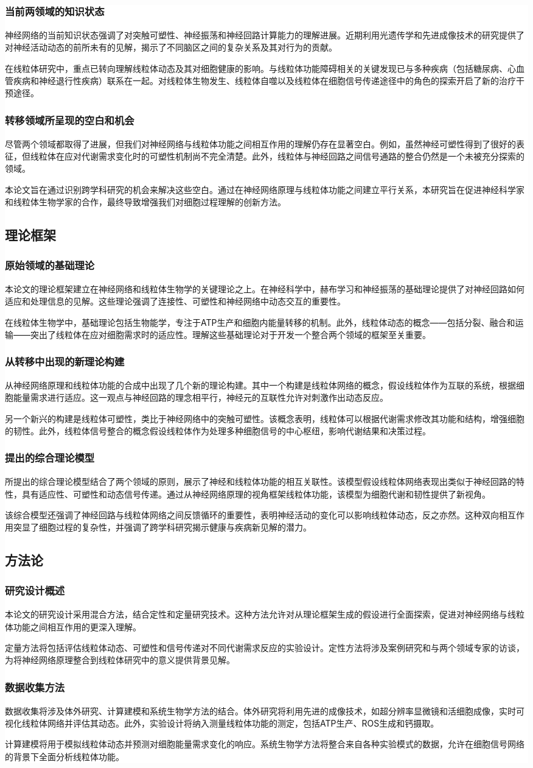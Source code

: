 ### 当前两领域的知识状态

神经网络的当前知识状态强调了对突触可塑性、神经振荡和神经回路计算能力的理解进展。近期利用光遗传学和先进成像技术的研究提供了对神经活动动态的前所未有的见解，揭示了不同脑区之间的复杂关系及其对行为的贡献。

在线粒体研究中，重点已转向理解线粒体动态及其对细胞健康的影响。与线粒体功能障碍相关的关键发现已与多种疾病（包括糖尿病、心血管疾病和神经退行性疾病）联系在一起。对线粒体生物发生、线粒体自噬以及线粒体在细胞信号传递途径中的角色的探索开启了新的治疗干预途径。

### 转移领域所呈现的空白和机会

尽管两个领域都取得了进展，但我们对神经网络与线粒体功能之间相互作用的理解仍存在显著空白。例如，虽然神经可塑性得到了很好的表征，但线粒体在应对代谢需求变化时的可塑性机制尚不完全清楚。此外，线粒体与神经回路之间信号通路的整合仍然是一个未被充分探索的领域。

本论文旨在通过识别跨学科研究的机会来解决这些空白。通过在神经网络原理与线粒体功能之间建立平行关系，本研究旨在促进神经科学家和线粒体生物学家的合作，最终导致增强我们对细胞过程理解的创新方法。

## 理论框架

### 原始领域的基础理论

本论文的理论框架建立在神经网络和线粒体生物学的关键理论之上。在神经科学中，赫布学习和神经振荡的基础理论提供了对神经回路如何适应和处理信息的见解。这些理论强调了连接性、可塑性和神经网络中动态交互的重要性。

在线粒体生物学中，基础理论包括生物能学，专注于ATP生产和细胞内能量转移的机制。此外，线粒体动态的概念——包括分裂、融合和运输——突出了线粒体在应对细胞需求时的适应性。理解这些基础理论对于开发一个整合两个领域的框架至关重要。

### 从转移中出现的新理论构建

从神经网络原理和线粒体功能的合成中出现了几个新的理论构建。其中一个构建是线粒体网络的概念，假设线粒体作为互联的系统，根据细胞能量需求进行适应。这一观点与神经回路的理念相平行，神经元的互联性允许对刺激作出动态反应。

另一个新兴的构建是线粒体可塑性，类比于神经网络中的突触可塑性。该概念表明，线粒体可以根据代谢需求修改其功能和结构，增强细胞的韧性。此外，线粒体信号整合的概念假设线粒体作为处理多种细胞信号的中心枢纽，影响代谢结果和决策过程。

### 提出的综合理论模型

所提出的综合理论模型结合了两个领域的原则，展示了神经和线粒体功能的相互关联性。该模型假设线粒体网络表现出类似于神经回路的特性，具有适应性、可塑性和动态信号传递。通过从神经网络原理的视角框架线粒体功能，该模型为细胞代谢和韧性提供了新视角。

该综合模型还强调了神经回路与线粒体网络之间反馈循环的重要性，表明神经活动的变化可以影响线粒体动态，反之亦然。这种双向相互作用突显了细胞过程的复杂性，并强调了跨学科研究揭示健康与疾病新见解的潜力。

## 方法论

### 研究设计概述

本论文的研究设计采用混合方法，结合定性和定量研究技术。这种方法允许对从理论框架生成的假设进行全面探索，促进对神经网络与线粒体功能之间相互作用的更深入理解。

定量方法将包括评估线粒体动态、可塑性和信号传递对不同代谢需求反应的实验设计。定性方法将涉及案例研究和与两个领域专家的访谈，为将神经网络原理整合到线粒体研究中的意义提供背景见解。

### 数据收集方法

数据收集将涉及体外研究、计算建模和系统生物学方法的结合。体外研究将利用先进的成像技术，如超分辨率显微镜和活细胞成像，实时可视化线粒体网络并评估其动态。此外，实验设计将纳入测量线粒体功能的测定，包括ATP生产、ROS生成和钙摄取。

计算建模将用于模拟线粒体动态并预测对细胞能量需求变化的响应。系统生物学方法将整合来自各种实验模式的数据，允许在细胞信号网络的背景下全面分析线粒体功能。
